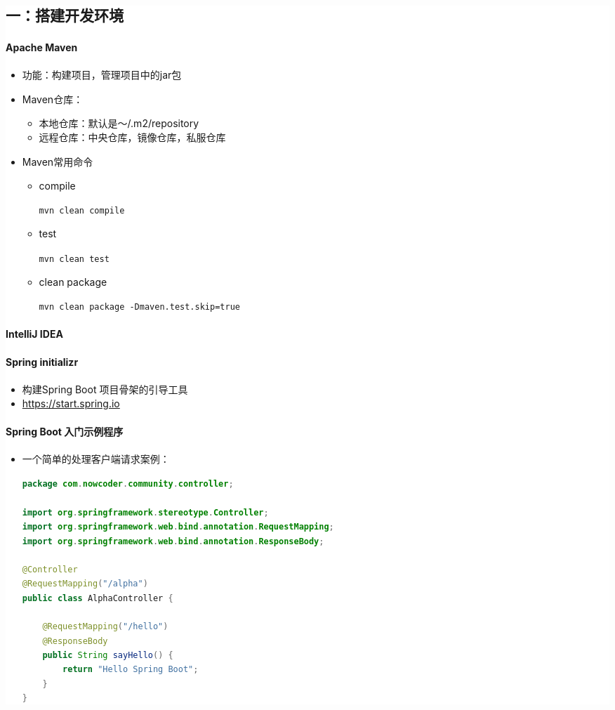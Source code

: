 

## 一：搭建开发环境

#### Apache Maven

- 功能：构建项目，管理项目中的jar包
- Maven仓库：
  - 本地仓库：默认是～/.m2/repository
  - 远程仓库：中央仓库，镜像仓库，私服仓库

- Maven常用命令

  - compile

    ```
    mvn clean compile
    ```

  - test

    ```
    mvn clean test
    ```

  - clean package

    ```
    mvn clean package -Dmaven.test.skip=true
    ```

#### IntelliJ IDEA

#### Spring initializr

- 构建Spring Boot 项目骨架的引导工具
- https://start.spring.io

#### Spring Boot 入门示例程序

- 一个简单的处理客户端请求案例：

  ```java
  package com.nowcoder.community.controller;
  
  import org.springframework.stereotype.Controller;
  import org.springframework.web.bind.annotation.RequestMapping;
  import org.springframework.web.bind.annotation.ResponseBody;
  
  @Controller
  @RequestMapping("/alpha")
  public class AlphaController {
  
      @RequestMapping("/hello")
      @ResponseBody
      public String sayHello() {
          return "Hello Spring Boot";
      }
  }
  ```
